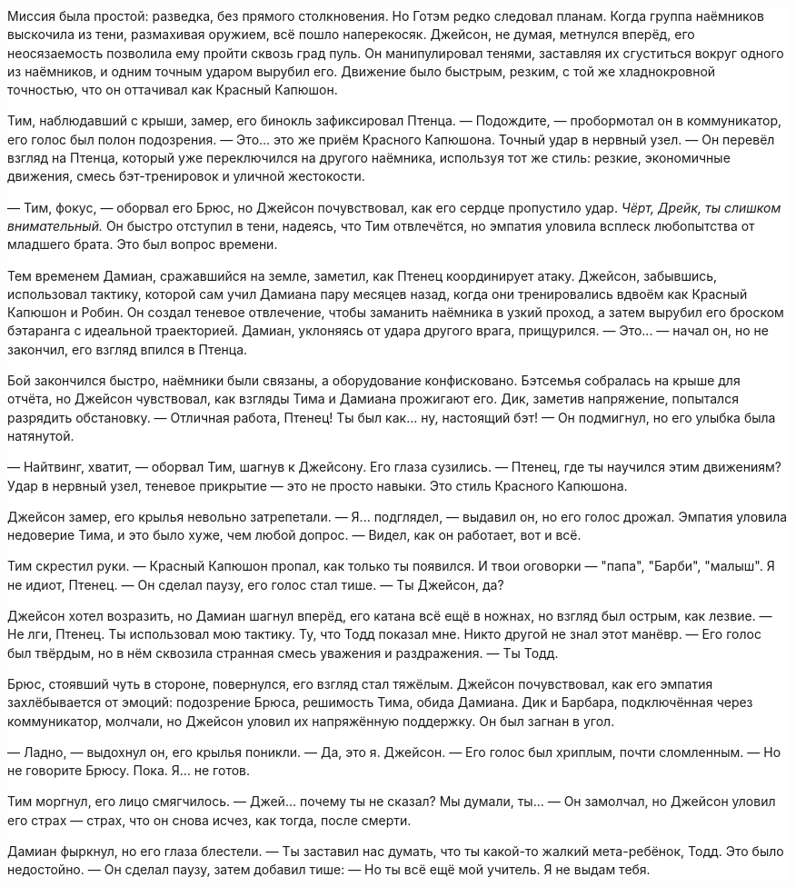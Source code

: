 Миссия была простой: разведка, без прямого столкновения. Но Готэм редко следовал планам. Когда группа наёмников выскочила из тени, размахивая оружием, всё пошло наперекосяк. Джейсон, не думая, метнулся вперёд, его неосязаемость позволила ему пройти сквозь град пуль. Он манипулировал тенями, заставляя их сгуститься вокруг одного из наёмников, и одним точным ударом вырубил его. Движение было быстрым, резким, с той же хладнокровной точностью, что он оттачивал как Красный Капюшон.

Тим, наблюдавший с крыши, замер, его бинокль зафиксировал Птенца. — Подождите, — пробормотал он в коммуникатор, его голос был полон подозрения. — Это... это же приём Красного Капюшона. Точный удар в нервный узел. — Он перевёл взгляд на Птенца, который уже переключился на другого наёмника, используя тот же стиль: резкие, экономичные движения, смесь бэт-тренировок и уличной жестокости.

— Тим, фокус, — оборвал его Брюс, но Джейсон почувствовал, как его сердце пропустило удар. *Чёрт, Дрейк, ты слишком внимательный.* Он быстро отступил в тени, надеясь, что Тим отвлечётся, но эмпатия уловила всплеск любопытства от младшего брата. Это был вопрос времени.

Тем временем Дамиан, сражавшийся на земле, заметил, как Птенец координирует атаку. Джейсон, забывшись, использовал тактику, которой сам учил Дамиана пару месяцев назад, когда они тренировались вдвоём как Красный Капюшон и Робин. Он создал теневое отвлечение, чтобы заманить наёмника в узкий проход, а затем вырубил его броском бэтаранга с идеальной траекторией. Дамиан, уклоняясь от удара другого врага, прищурился. — Это... — начал он, но не закончил, его взгляд впился в Птенца.

Бой закончился быстро, наёмники были связаны, а оборудование конфисковано. Бэтсемья собралась на крыше для отчёта, но Джейсон чувствовал, как взгляды Тима и Дамиана прожигают его. Дик, заметив напряжение, попытался разрядить обстановку. — Отличная работа, Птенец! Ты был как... ну, настоящий бэт! — Он подмигнул, но его улыбка была натянутой.

— Найтвинг, хватит, — оборвал Тим, шагнув к Джейсону. Его глаза сузились. — Птенец, где ты научился этим движениям? Удар в нервный узел, теневое прикрытие — это не просто навыки. Это стиль Красного Капюшона.

Джейсон замер, его крылья невольно затрепетали. — Я... подглядел, — выдавил он, но его голос дрожал. Эмпатия уловила недоверие Тима, и это было хуже, чем любой допрос. — Видел, как он работает, вот и всё.

Тим скрестил руки. — Красный Капюшон пропал, как только ты появился. И твои оговорки — "папа", "Барби", "малыш". Я не идиот, Птенец. — Он сделал паузу, его голос стал тише. — Ты Джейсон, да?

Джейсон хотел возразить, но Дамиан шагнул вперёд, его катана всё ещё в ножнах, но взгляд был острым, как лезвие. — Не лги, Птенец. Ты использовал мою тактику. Ту, что Тодд показал мне. Никто другой не знал этот манёвр. — Его голос был твёрдым, но в нём сквозила странная смесь уважения и раздражения. — Ты Тодд.

Брюс, стоявший чуть в стороне, повернулся, его взгляд стал тяжёлым. Джейсон почувствовал, как его эмпатия захлёбывается от эмоций: подозрение Брюса, решимость Тима, обида Дамиана. Дик и Барбара, подключённая через коммуникатор, молчали, но Джейсон уловил их напряжённую поддержку. Он был загнан в угол.

— Ладно, — выдохнул он, его крылья поникли. — Да, это я. Джейсон. — Его голос был хриплым, почти сломленным. — Но не говорите Брюсу. Пока. Я... не готов.

Тим моргнул, его лицо смягчилось. — Джей... почему ты не сказал? Мы думали, ты... — Он замолчал, но Джейсон уловил его страх — страх, что он снова исчез, как тогда, после смерти.

Дамиан фыркнул, но его глаза блестели. — Ты заставил нас думать, что ты какой-то жалкий мета-ребёнок, Тодд. Это было недостойно. — Он сделал паузу, затем добавил тише: — Но ты всё ещё мой учитель. Я не выдам тебя.
